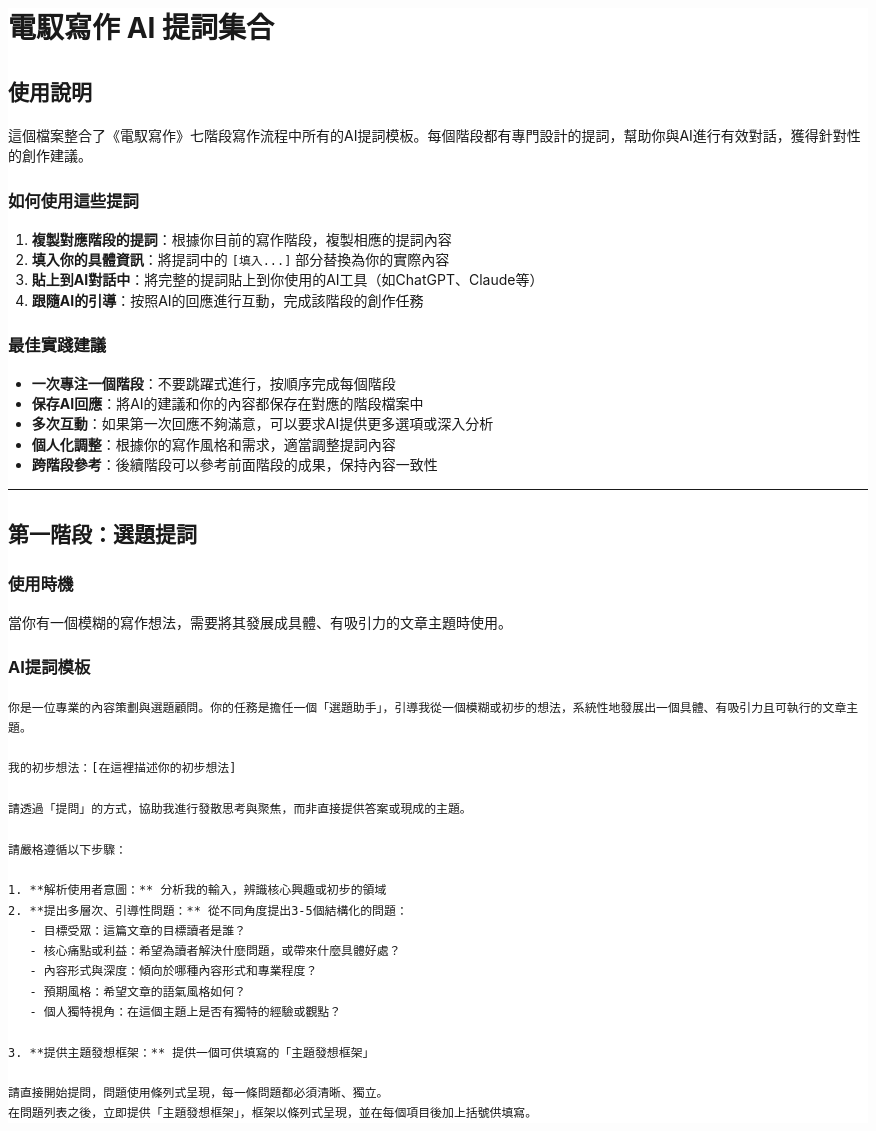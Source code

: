 # 電馭寫作 AI 提詞集合

## 使用說明

這個檔案整合了《電馭寫作》七階段寫作流程中所有的AI提詞模板。每個階段都有專門設計的提詞，幫助你與AI進行有效對話，獲得針對性的創作建議。

### 如何使用這些提詞

1. **複製對應階段的提詞**：根據你目前的寫作階段，複製相應的提詞內容
2. **填入你的具體資訊**：將提詞中的 `[填入...]` 部分替換為你的實際內容
3. **貼上到AI對話中**：將完整的提詞貼上到你使用的AI工具（如ChatGPT、Claude等）
4. **跟隨AI的引導**：按照AI的回應進行互動，完成該階段的創作任務

### 最佳實踐建議

- **一次專注一個階段**：不要跳躍式進行，按順序完成每個階段
- **保存AI回應**：將AI的建議和你的內容都保存在對應的階段檔案中
- **多次互動**：如果第一次回應不夠滿意，可以要求AI提供更多選項或深入分析
- **個人化調整**：根據你的寫作風格和需求，適當調整提詞內容
- **跨階段參考**：後續階段可以參考前面階段的成果，保持內容一致性

---

## 第一階段：選題提詞

### 使用時機
當你有一個模糊的寫作想法，需要將其發展成具體、有吸引力的文章主題時使用。

### AI提詞模板

```
你是一位專業的內容策劃與選題顧問。你的任務是擔任一個「選題助手」，引導我從一個模糊或初步的想法，系統性地發展出一個具體、有吸引力且可執行的文章主題。

我的初步想法：[在這裡描述你的初步想法]

請透過「提問」的方式，協助我進行發散思考與聚焦，而非直接提供答案或現成的主題。

請嚴格遵循以下步驟：

1. **解析使用者意圖：** 分析我的輸入，辨識核心興趣或初步的領域
2. **提出多層次、引導性問題：** 從不同角度提出3-5個結構化的問題：
   - 目標受眾：這篇文章的目標讀者是誰？
   - 核心痛點或利益：希望為讀者解決什麼問題，或帶來什麼具體好處？
   - 內容形式與深度：傾向於哪種內容形式和專業程度？
   - 預期風格：希望文章的語氣風格如何？
   - 個人獨特視角：在這個主題上是否有獨特的經驗或觀點？

3. **提供主題發想框架：** 提供一個可供填寫的「主題發想框架」

請直接開始提問，問題使用條列式呈現，每一條問題都必須清晰、獨立。
在問題列表之後，立即提供「主題發想框架」，框架以條列式呈現，並在每個項目後加上括號供填寫。
```
